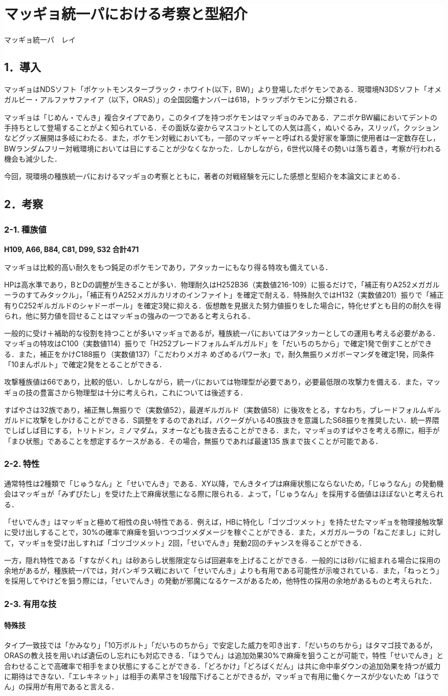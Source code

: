# マッギョ統一パにおける考察と型紹介

マッギョ統一パ　レイ

## 1．導入

マッギョはNDSソフト「ポケットモンスターブラック・ホワイト(以下，BW)」より登場したポケモンである．現環境N3DSソフト「オメガルビー・アルファサファイア（以下，ORAS）」の全国図鑑ナンバーは618，トラップポケモンに分類される．

マッギョは「じめん・でんき」複合タイプであり，このタイプを持つポケモンはマッギョのみである．アニポケBW編においてデントの手持ちとして登場することがよく知られている．その面妖な姿からマスコットとしての人気は高く，ぬいぐるみ，スリッパ，クッションなどグッズ展開は多岐にわたる．また，ポケモン対戦においても，一部のマッギャーと呼ばれる愛好家を筆頭に使用者は一定数存在し，BWランダムフリー対戦環境においては目にすることが少なくなかった．しかしながら，6世代以降その勢いは落ち着き，考察が行われる機会も減少した．

今回，現環境の種族統一パにおけるマッギョの考察とともに，著者の対戦経験を元にした感想と型紹介を本論文にまとめる．

## 2．考察

### 2-1. 種族値

**H109, A66, B84, C81, D99, S32 合計471**

マッギョは比較的高い耐久をもつ鈍足のポケモンであり，アタッカーにもなり得る特攻も備えている．

HPは高水準であり，BとDの調整が生きることが多い．物理耐久はH252B36（実数値216-109）に振るだけで，「補正有りA252メガガルーラのすてみタックル」，「補正有りA252メガルカリオのインファイト」を確定で耐える．特殊耐久ではH132（実数値201）振りで「補正有りC252ギルガルドのシャドーボール」を確定3発に抑える．仮想敵を見据えた努力値振りをした場合に，特化せずとも目的の耐久を得られ，他に努力値を回せることはマッギョの強みの一つであると考えられる．

一般的に受け＋補助的な役割を持つことが多いマッギョであるが，種族統一パにおいてはアタッカーとしての運用も考える必要がある．マッギョの特攻はC100（実数値114）振りで「H252ブレードフォルムギルガルド」を「だいちのちから」で確定1発で倒すことができる．また，補正をかけC188振り（実数値137）「こだわりメガネ
めざめるパワー氷」で，耐久無振りメガボーマンダを確定1発，同条件「10まんボルト」で確定2発をとることができる．

攻撃種族値は66であり，比較的低い．しかしながら，統一パにおいては物理型が必要であり，必要最低限の攻撃力を備える．また，マッギョの技の豊富さから物理型は十分に考えられ，これについては後述する．

すばやさは32族であり，補正無し無振りで（実数値52），最遅ギルガルド（実数値58）に後攻をとる，すなわち，ブレードフォルムギルガルドに攻撃をしかけることができる．S調整をするのであれば，バクーダがいる40族抜きを意識したS68振りを推奨したい．統一界隈でしばしば目にする，トリトドン，ミノマダム，ヌオーなども抜き去ることができる．また，マッギョのすばやさを考える際に，相手が「まひ状態」であることを想定するケースがある．その場合，無振りであれば最速135
族まで抜くことが可能である．

### 2-2. 特性

通常特性は2種類で「じゅうなん」と「せいでんき」である．XY以降，でんきタイプは麻痺状態にならないため，「じゅうなん」の発動機会はマッギョが「みずびたし」を受けた上で麻痺状態になる際に限られる．よって，「じゅうなん」を採用する価値はほぼないと考えられる．

「せいでんき」はマッギョと極めて相性の良い特性である．例えば，HBに特化し「ゴツゴツメット」を持たせたマッギョを物理接触攻撃に受け出しすることで，30%の確率で麻痺を狙いつつゴツメダメージを稼ぐことができる．また，メガガルーラの「ねこだまし」に対して，マッギョを受け出しすれば「ゴツゴツメット」2回，「せいでんき」発動2回のチャンスを得ることができる．

一方，隠れ特性である「すながくれ」は砂あらし状態限定ならば回避率を上げることができる．一般的には砂パに組まれる場合に採用の余地があるが，種族統一パでは，対バンギラス戦において「せいでんき」よりも有用である可能性が示唆されている．また，「ねっとう」を採用してやけどを狙う際には，「せいでんき」の発動が邪魔になるケースがあるため，他特性の採用の余地があるものと考えられた．

### 2-3. 有用な技

#### 特殊技

タイプ一致技では「かみなり」「10万ボルト」「だいちのちから」で安定した威力を叩き出す．「だいちのちから」はタマゴ技であるが，ORASの教え技を用いれば遺伝のし忘れにも対応できる．「ほうでん」は追加効果30%で麻痺を狙うことが可能で，特性「せいでんき」と合わせることで高確率で相手をまひ状態にすることができる．「どろかけ」「どろばくだん」は共に命中率ダウンの追加効果を持つが威力に期待はできない．「エレキネット」は相手の素早さを1段階下げることができるが，マッギョで有用に働くケースが少ないため「ほうでん」の採用が有用であると言える．
